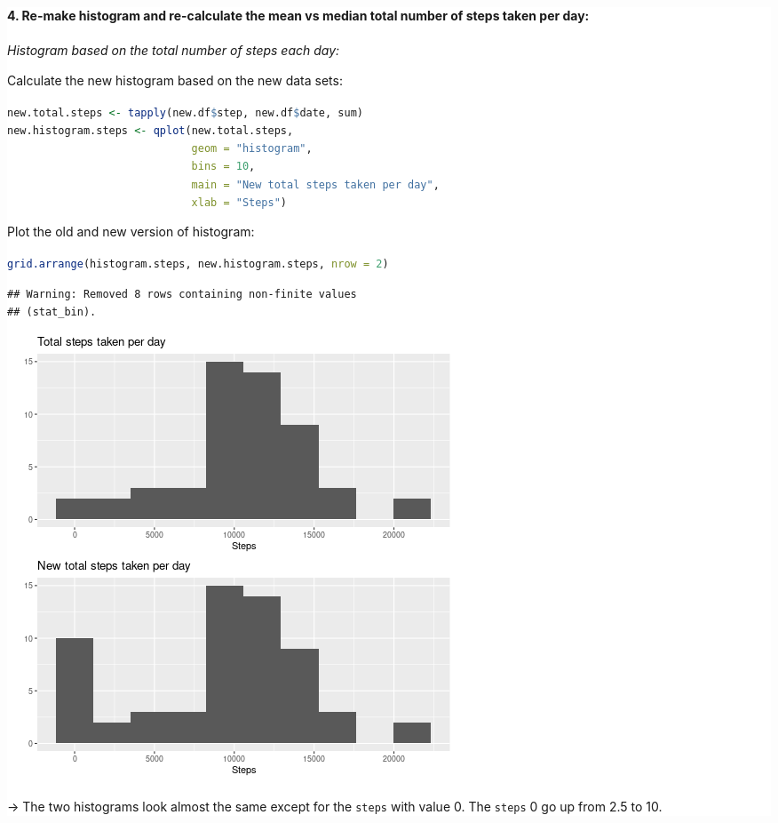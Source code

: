 #### 4. Re-make histogram and re-calculate the mean vs median total number of steps taken per day:

*Histogram based on the total number of steps each day:*

Calculate the new histogram based on the new data sets:

```r
new.total.steps <- tapply(new.df$step, new.df$date, sum)
new.histogram.steps <- qplot(new.total.steps,
                             geom = "histogram",
                             bins = 10,
                             main = "New total steps taken per day",
                             xlab = "Steps")
```

Plot the old and new version of histogram:

```r
grid.arrange(histogram.steps, new.histogram.steps, nrow = 2)
```

```
## Warning: Removed 8 rows containing non-finite values
## (stat_bin).
```

![plot of chunk unnamed-chunk-18](figure/unnamed-chunk-18-1.png)

&rarr; The two histograms look almost the same except for the ```steps``` with value 0.
The ```steps``` 0 go up from 2.5 to 10.
